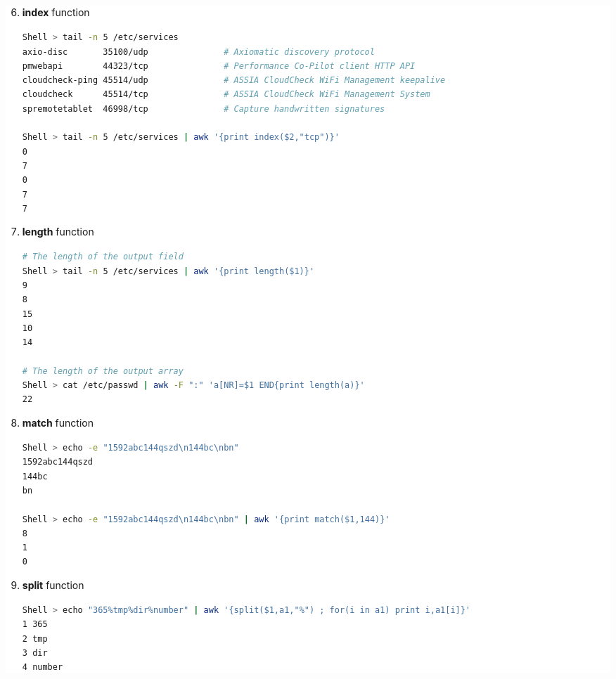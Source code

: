 6. **index** function

    ```bash
    Shell > tail -n 5 /etc/services
    axio-disc       35100/udp               # Axiomatic discovery protocol
    pmwebapi        44323/tcp               # Performance Co-Pilot client HTTP API
    cloudcheck-ping 45514/udp               # ASSIA CloudCheck WiFi Management keepalive
    cloudcheck      45514/tcp               # ASSIA CloudCheck WiFi Management System
    spremotetablet  46998/tcp               # Capture handwritten signatures

    Shell > tail -n 5 /etc/services | awk '{print index($2,"tcp")}'
    0
    7
    0
    7
    7
    ```

7. **length** function

    ```bash
    # The length of the output field
    Shell > tail -n 5 /etc/services | awk '{print length($1)}'
    9
    8
    15
    10
    14

    # The length of the output array
    Shell > cat /etc/passwd | awk -F ":" 'a[NR]=$1 END{print length(a)}'
    22
    ```

8. **match** function

    ```bash
    Shell > echo -e "1592abc144qszd\n144bc\nbn"
    1592abc144qszd
    144bc
    bn

    Shell > echo -e "1592abc144qszd\n144bc\nbn" | awk '{print match($1,144)}'
    8
    1
    0
    ```

9. **split** function

    ```bash
    Shell > echo "365%tmp%dir%number" | awk '{split($1,a1,"%") ; for(i in a1) print i,a1[i]}'
    1 365
    2 tmp
    3 dir
    4 number
    ```
